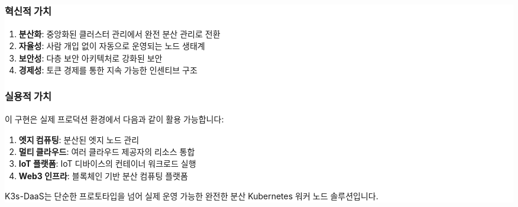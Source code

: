 ### 혁신적 가치

1. **분산화**: 중앙화된 클러스터 관리에서 완전 분산 관리로 전환
2. **자율성**: 사람 개입 없이 자동으로 운영되는 노드 생태계
3. **보안성**: 다층 보안 아키텍처로 강화된 보안
4. **경제성**: 토큰 경제를 통한 지속 가능한 인센티브 구조

### 실용적 가치

이 구현은 실제 프로덕션 환경에서 다음과 같이 활용 가능합니다:

1. **엣지 컴퓨팅**: 분산된 엣지 노드 관리
2. **멀티 클라우드**: 여러 클라우드 제공자의 리소스 통합
3. **IoT 플랫폼**: IoT 디바이스의 컨테이너 워크로드 실행
4. **Web3 인프라**: 블록체인 기반 분산 컴퓨팅 플랫폼

K3s-DaaS는 단순한 프로토타입을 넘어 실제 운영 가능한 완전한 분산 Kubernetes 워커 노드 솔루션입니다.
